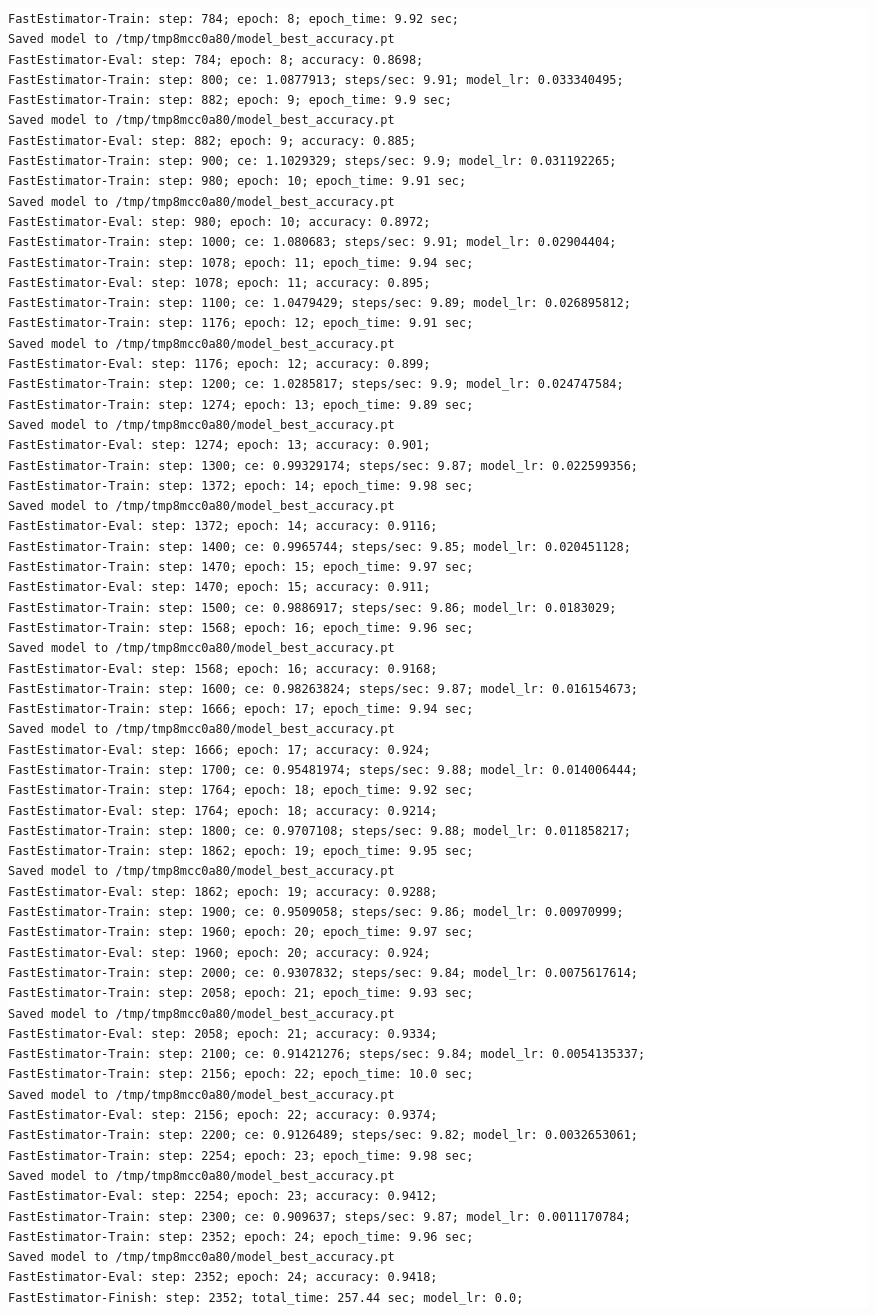     FastEstimator-Train: step: 784; epoch: 8; epoch_time: 9.92 sec; 
    Saved model to /tmp/tmp8mcc0a80/model_best_accuracy.pt
    FastEstimator-Eval: step: 784; epoch: 8; accuracy: 0.8698; 
    FastEstimator-Train: step: 800; ce: 1.0877913; steps/sec: 9.91; model_lr: 0.033340495; 
    FastEstimator-Train: step: 882; epoch: 9; epoch_time: 9.9 sec; 
    Saved model to /tmp/tmp8mcc0a80/model_best_accuracy.pt
    FastEstimator-Eval: step: 882; epoch: 9; accuracy: 0.885; 
    FastEstimator-Train: step: 900; ce: 1.1029329; steps/sec: 9.9; model_lr: 0.031192265; 
    FastEstimator-Train: step: 980; epoch: 10; epoch_time: 9.91 sec; 
    Saved model to /tmp/tmp8mcc0a80/model_best_accuracy.pt
    FastEstimator-Eval: step: 980; epoch: 10; accuracy: 0.8972; 
    FastEstimator-Train: step: 1000; ce: 1.080683; steps/sec: 9.91; model_lr: 0.02904404; 
    FastEstimator-Train: step: 1078; epoch: 11; epoch_time: 9.94 sec; 
    FastEstimator-Eval: step: 1078; epoch: 11; accuracy: 0.895; 
    FastEstimator-Train: step: 1100; ce: 1.0479429; steps/sec: 9.89; model_lr: 0.026895812; 
    FastEstimator-Train: step: 1176; epoch: 12; epoch_time: 9.91 sec; 
    Saved model to /tmp/tmp8mcc0a80/model_best_accuracy.pt
    FastEstimator-Eval: step: 1176; epoch: 12; accuracy: 0.899; 
    FastEstimator-Train: step: 1200; ce: 1.0285817; steps/sec: 9.9; model_lr: 0.024747584; 
    FastEstimator-Train: step: 1274; epoch: 13; epoch_time: 9.89 sec; 
    Saved model to /tmp/tmp8mcc0a80/model_best_accuracy.pt
    FastEstimator-Eval: step: 1274; epoch: 13; accuracy: 0.901; 
    FastEstimator-Train: step: 1300; ce: 0.99329174; steps/sec: 9.87; model_lr: 0.022599356; 
    FastEstimator-Train: step: 1372; epoch: 14; epoch_time: 9.98 sec; 
    Saved model to /tmp/tmp8mcc0a80/model_best_accuracy.pt
    FastEstimator-Eval: step: 1372; epoch: 14; accuracy: 0.9116; 
    FastEstimator-Train: step: 1400; ce: 0.9965744; steps/sec: 9.85; model_lr: 0.020451128; 
    FastEstimator-Train: step: 1470; epoch: 15; epoch_time: 9.97 sec; 
    FastEstimator-Eval: step: 1470; epoch: 15; accuracy: 0.911; 
    FastEstimator-Train: step: 1500; ce: 0.9886917; steps/sec: 9.86; model_lr: 0.0183029; 
    FastEstimator-Train: step: 1568; epoch: 16; epoch_time: 9.96 sec; 
    Saved model to /tmp/tmp8mcc0a80/model_best_accuracy.pt
    FastEstimator-Eval: step: 1568; epoch: 16; accuracy: 0.9168; 
    FastEstimator-Train: step: 1600; ce: 0.98263824; steps/sec: 9.87; model_lr: 0.016154673; 
    FastEstimator-Train: step: 1666; epoch: 17; epoch_time: 9.94 sec; 
    Saved model to /tmp/tmp8mcc0a80/model_best_accuracy.pt
    FastEstimator-Eval: step: 1666; epoch: 17; accuracy: 0.924; 
    FastEstimator-Train: step: 1700; ce: 0.95481974; steps/sec: 9.88; model_lr: 0.014006444; 
    FastEstimator-Train: step: 1764; epoch: 18; epoch_time: 9.92 sec; 
    FastEstimator-Eval: step: 1764; epoch: 18; accuracy: 0.9214; 
    FastEstimator-Train: step: 1800; ce: 0.9707108; steps/sec: 9.88; model_lr: 0.011858217; 
    FastEstimator-Train: step: 1862; epoch: 19; epoch_time: 9.95 sec; 
    Saved model to /tmp/tmp8mcc0a80/model_best_accuracy.pt
    FastEstimator-Eval: step: 1862; epoch: 19; accuracy: 0.9288; 
    FastEstimator-Train: step: 1900; ce: 0.9509058; steps/sec: 9.86; model_lr: 0.00970999; 
    FastEstimator-Train: step: 1960; epoch: 20; epoch_time: 9.97 sec; 
    FastEstimator-Eval: step: 1960; epoch: 20; accuracy: 0.924; 
    FastEstimator-Train: step: 2000; ce: 0.9307832; steps/sec: 9.84; model_lr: 0.0075617614; 
    FastEstimator-Train: step: 2058; epoch: 21; epoch_time: 9.93 sec; 
    Saved model to /tmp/tmp8mcc0a80/model_best_accuracy.pt
    FastEstimator-Eval: step: 2058; epoch: 21; accuracy: 0.9334; 
    FastEstimator-Train: step: 2100; ce: 0.91421276; steps/sec: 9.84; model_lr: 0.0054135337; 
    FastEstimator-Train: step: 2156; epoch: 22; epoch_time: 10.0 sec; 
    Saved model to /tmp/tmp8mcc0a80/model_best_accuracy.pt
    FastEstimator-Eval: step: 2156; epoch: 22; accuracy: 0.9374; 
    FastEstimator-Train: step: 2200; ce: 0.9126489; steps/sec: 9.82; model_lr: 0.0032653061; 
    FastEstimator-Train: step: 2254; epoch: 23; epoch_time: 9.98 sec; 
    Saved model to /tmp/tmp8mcc0a80/model_best_accuracy.pt
    FastEstimator-Eval: step: 2254; epoch: 23; accuracy: 0.9412; 
    FastEstimator-Train: step: 2300; ce: 0.909637; steps/sec: 9.87; model_lr: 0.0011170784; 
    FastEstimator-Train: step: 2352; epoch: 24; epoch_time: 9.96 sec; 
    Saved model to /tmp/tmp8mcc0a80/model_best_accuracy.pt
    FastEstimator-Eval: step: 2352; epoch: 24; accuracy: 0.9418; 
    FastEstimator-Finish: step: 2352; total_time: 257.44 sec; model_lr: 0.0; 